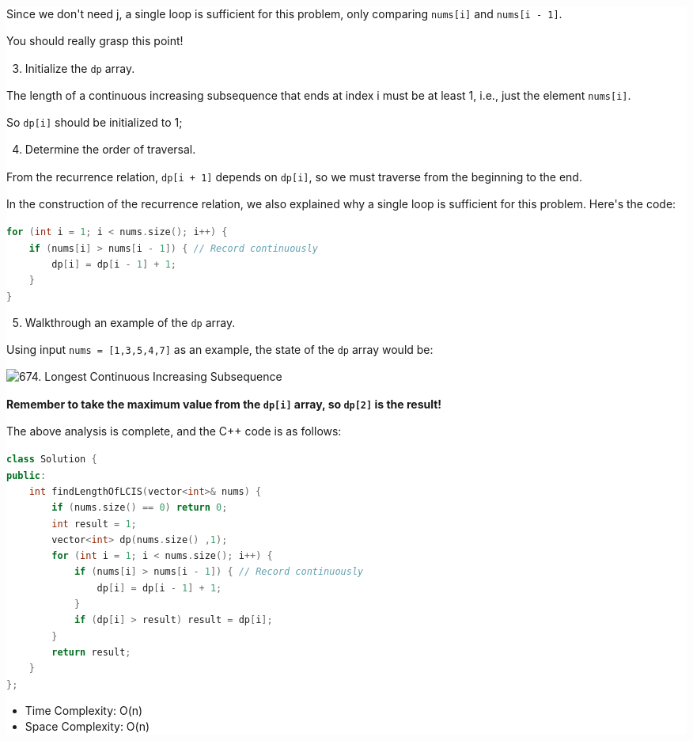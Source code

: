 Since we don't need j, a single loop is sufficient for this problem, only comparing `nums[i]` and `nums[i - 1]`.

You should really grasp this point!

3. Initialize the `dp` array.

The length of a continuous increasing subsequence that ends at index i must be at least 1, i.e., just the element `nums[i]`.

So `dp[i]` should be initialized to 1;

4. Determine the order of traversal.

From the recurrence relation, `dp[i + 1]` depends on `dp[i]`, so we must traverse from the beginning to the end.

In the construction of the recurrence relation, we also explained why a single loop is sufficient for this problem. Here's the code:

```CPP
for (int i = 1; i < nums.size(); i++) {
    if (nums[i] > nums[i - 1]) { // Record continuously
        dp[i] = dp[i - 1] + 1;
    }
}
```

5. Walkthrough an example of the `dp` array.

Using input `nums = [1,3,5,4,7]` as an example, the state of the `dp` array would be:


![674. Longest Continuous Increasing Subsequence](https://file1.kamacoder.com/i/algo/20210204103529742.jpg)

**Remember to take the maximum value from the `dp[i]` array, so `dp[2]` is the result!**

The above analysis is complete, and the C++ code is as follows:

```CPP
class Solution {
public:
    int findLengthOfLCIS(vector<int>& nums) {
        if (nums.size() == 0) return 0;
        int result = 1;
        vector<int> dp(nums.size() ,1);
        for (int i = 1; i < nums.size(); i++) {
            if (nums[i] > nums[i - 1]) { // Record continuously
                dp[i] = dp[i - 1] + 1;
            }
            if (dp[i] > result) result = dp[i];
        }
        return result;
    }
};
```

* Time Complexity: O(n)
* Space Complexity: O(n)
